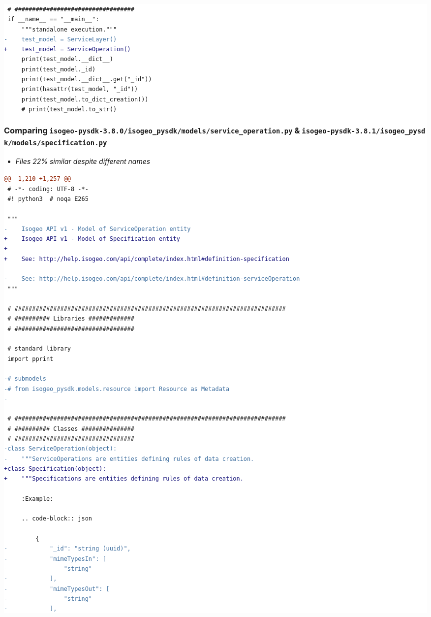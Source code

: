 ```diff
 # ##################################
 if __name__ == "__main__":
     """standalone execution."""
-    test_model = ServiceLayer()
+    test_model = ServiceOperation()
     print(test_model.__dict__)
     print(test_model._id)
     print(test_model.__dict__.get("_id"))
     print(hasattr(test_model, "_id"))
     print(test_model.to_dict_creation())
     # print(test_model.to_str()
```

### Comparing `isogeo-pysdk-3.8.0/isogeo_pysdk/models/service_operation.py` & `isogeo-pysdk-3.8.1/isogeo_pysdk/models/specification.py`

 * *Files 22% similar despite different names*

```diff
@@ -1,210 +1,257 @@
 # -*- coding: UTF-8 -*-
 #! python3  # noqa E265
 
 """
-    Isogeo API v1 - Model of ServiceOperation entity
+    Isogeo API v1 - Model of Specification entity
+
+    See: http://help.isogeo.com/api/complete/index.html#definition-specification
 
-    See: http://help.isogeo.com/api/complete/index.html#definition-serviceOperation
 """
 
 # #############################################################################
 # ########## Libraries #############
 # ##################################
 
 # standard library
 import pprint
 
-# submodels
-# from isogeo_pysdk.models.resource import Resource as Metadata
-
 
 # #############################################################################
 # ########## Classes ###############
 # ##################################
-class ServiceOperation(object):
-    """ServiceOperations are entities defining rules of data creation.
+class Specification(object):
+    """Specifications are entities defining rules of data creation.
 
     :Example:
 
     .. code-block:: json
 
         {
-            "_id": "string (uuid)",
-            "mimeTypesIn": [
-                "string"
-            ],
-            "mimeTypesOut": [
-                "string"
-            ],
```